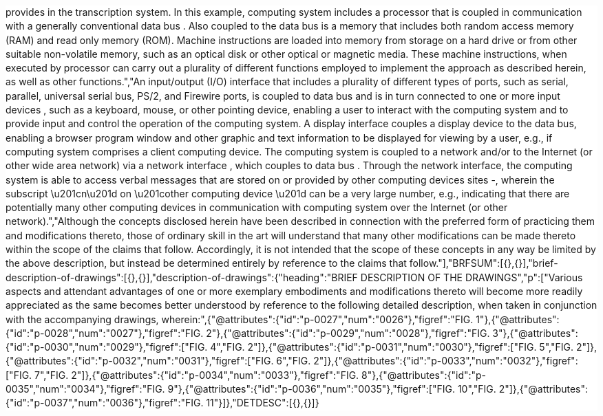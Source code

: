 provides in the transcription system. In this example, computing system  includes a processor  that is coupled in communication with a generally conventional data bus . Also coupled to the data bus is a memory  that includes both random access memory (RAM) and read only memory (ROM). Machine instructions are loaded into memory  from storage on a hard drive  or from other suitable non-volatile memory, such as an optical disk or other optical or magnetic media. These machine instructions, when executed by processor  can carry out a plurality of different functions employed to implement the approach as described herein, as well as other functions.","An input\/output (I\/O) interface  that includes a plurality of different types of ports, such as serial, parallel, universal serial bus, PS\/2, and Firewire ports, is coupled to data bus  and is in turn connected to one or more input devices , such as a keyboard, mouse, or other pointing device, enabling a user to interact with the computing system and to provide input and control the operation of the computing system. A display interface  couples a display device  to the data bus, enabling a browser program window and other graphic and text information to be displayed for viewing by a user, e.g., if computing system  comprises a client computing device. The computing system is coupled to a network and\/or to the Internet  (or other wide area network) via a network interface , which couples to data bus . Through the network interface, the computing system is able to access verbal messages that are stored on or provided by other computing devices sites -, wherein the subscript \u201cn\u201d on \u201cother computing device \u201d can be a very large number, e.g., indicating that there are potentially many other computing devices in communication with computing system  over the Internet (or other network).","Although the concepts disclosed herein have been described in connection with the preferred form of practicing them and modifications thereto, those of ordinary skill in the art will understand that many other modifications can be made thereto within the scope of the claims that follow. Accordingly, it is not intended that the scope of these concepts in any way be limited by the above description, but instead be determined entirely by reference to the claims that follow."],"BRFSUM":[{},{}],"brief-description-of-drawings":[{},{}],"description-of-drawings":{"heading":"BRIEF DESCRIPTION OF THE DRAWINGS","p":["Various aspects and attendant advantages of one or more exemplary embodiments and modifications thereto will become more readily appreciated as the same becomes better understood by reference to the following detailed description, when taken in conjunction with the accompanying drawings, wherein:",{"@attributes":{"id":"p-0027","num":"0026"},"figref":"FIG. 1"},{"@attributes":{"id":"p-0028","num":"0027"},"figref":"FIG. 2"},{"@attributes":{"id":"p-0029","num":"0028"},"figref":"FIG. 3"},{"@attributes":{"id":"p-0030","num":"0029"},"figref":["FIG. 4","FIG. 2"]},{"@attributes":{"id":"p-0031","num":"0030"},"figref":["FIG. 5","FIG. 2"]},{"@attributes":{"id":"p-0032","num":"0031"},"figref":["FIG. 6","FIG. 2"]},{"@attributes":{"id":"p-0033","num":"0032"},"figref":["FIG. 7","FIG. 2"]},{"@attributes":{"id":"p-0034","num":"0033"},"figref":"FIG. 8"},{"@attributes":{"id":"p-0035","num":"0034"},"figref":"FIG. 9"},{"@attributes":{"id":"p-0036","num":"0035"},"figref":["FIG. 10","FIG. 2"]},{"@attributes":{"id":"p-0037","num":"0036"},"figref":"FIG. 11"}]},"DETDESC":[{},{}]}
